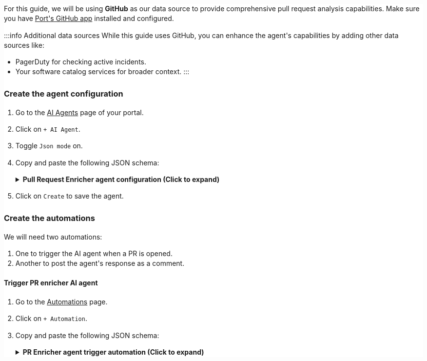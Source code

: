 For this guide, we will be using **GitHub** as our data source to provide comprehensive pull request analysis capabilities.
Make sure you have [Port's GitHub app](/build-your-software-catalog/sync-data-to-catalog/git/github/) installed and configured.

:::info Additional data sources
While this guide uses GitHub, you can enhance the agent's capabilities by adding other data sources like:
- PagerDuty for checking active incidents.
- Your software catalog services for broader context.
:::

### Create the agent configuration

1. Go to the [AI Agents](https://app.getport.io/_ai_agents) page of your portal.
2. Click on `+ AI Agent`.
3. Toggle `Json mode` on.
4. Copy and paste the following JSON schema:

   <details><summary><b>Pull Request Enricher agent configuration (Click to expand)</b></summary></details>

5. Click on `Create` to save the agent.

### Create the automations

We will need two automations:
1. One to trigger the AI agent when a PR is opened.
2. Another to post the agent's response as a comment.

#### Trigger PR enricher AI agent

1. Go to the [Automations](https://app.getport.io/automations) page.
2. Click on `+ Automation`.
3. Copy and paste the following JSON schema:

    <details>
      <summary><b>PR Enricher agent trigger automation (Click to expand)</b></summary>

      ```json showLineNumbers
      {
        "identifier": "pr_opened_to_agent",
        "title": "Upon PR opened, trigger PR Assistant",
        "description": "Automation to trigger PR Assistant when a new PR is opened",
        "trigger": {
          "type": "automation",
          "event": {
            "type": "ENTITY_CREATED",
            "blueprintIdentifier": "githubPullRequest"
          },
          "condition": {
            "type": "JQ",
            "expressions": [
              ".diff.after.properties.status == \"open\""
            ],
            "combinator": "and"
          }
        },
        "invocationMethod": {
          "type": "WEBHOOK",
          "url": "https://api.getport.io/v1/agent/pr_assistant_ai_agent/invoke",
          "synchronized": true,
          "body": {
            "prompt": "Analyze pull request with entity identifier '{{ .event.diff.after.identifier }}'",
            "labels": {
              "source": "Automation",
              "prNumber": "{{ .event.diff.after.properties.prNumber | tostring }}",